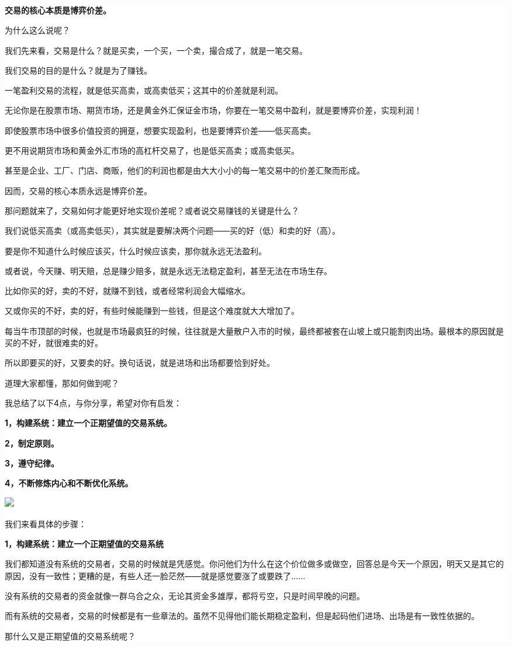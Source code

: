 **交易的核心本质是博弈价差。**

为什么这么说呢？

我们先来看，交易是什么？就是买卖，一个买，一个卖，撮合成了，就是一笔交易。

我们交易的目的是什么？就是为了赚钱。

一笔盈利交易的流程，就是低买高卖，或高卖低买；这其中的价差就是利润。

无论你是在股票市场、期货市场，还是黄金外汇保证金市场，你要在一笔交易中盈利，就是要博弈价差，实现利润！

即使股票市场中很多价值投资的拥趸，想要实现盈利，也是要博弈价差——低买高卖。

更不用说期货市场和黄金外汇市场的高杠杆交易了，也是低买高卖；或高卖低买。

甚至是企业、工厂、门店、商贩，他们的利润也都是由大大小小的每一笔交易中的价差汇聚而形成。

因而，交易的核心本质永远是博弈价差。

那问题就来了，交易如何才能更好地实现价差呢？或者说交易赚钱的关键是什么？

我们说低买高卖（或高卖低买），其实就是要解决两个问题——买的好（低）和卖的好（高）。

要是你不知道什么时候应该买，什么时候应该卖，那你就永远无法盈利。

或者说，今天赚、明天赔，总是赚少赔多，就是永远无法稳定盈利，甚至无法在市场生存。

比如你买的好，卖的不好，就赚不到钱，或者经常利润会大幅缩水。

又或你买的不好，卖的好，有些时候能赚到一些钱，但是这个难度就大大增加了。

每当牛市顶部的时候，也就是市场最疯狂的时候，往往就是大量散户入市的时候，最终都被套在山坡上或只能割肉出场。最根本的原因就是买的不好，就很难卖的好。

所以即要买的好，又要卖的好。换句话说，就是进场和出场都要恰到好处。

道理大家都懂，那如何做到呢？

我总结了以下4点，与你分享，希望对你有启发：

**1，构建系统：建立一个正期望值的交易系统。**

**2，制定原则。**

**3，遵守纪律。**

**4，不断修炼内心和不断优化系统。**

  

![](https://cdn.fendou.la/funstoutiao/2020/12/181109302.jpg)

  

我们来看具体的步骤：

**1，构建系统：建立一个正期望值的交易系统**

我们都知道没有系统的交易者，交易的时候就是凭感觉。你问他们为什么在这个价位做多或做空，回答总是今天一个原因，明天又是其它的原因，没有一致性；更糟的是，有些人还一脸茫然——就是感觉要涨了或要跌了......

没有系统的交易者的资金就像一群乌合之众，无论其资金多雄厚，都将亏空，只是时间早晚的问题。

而有系统的交易者，交易的时候都是有一些章法的。虽然不见得他们能长期稳定盈利，但是起码他们进场、出场是有一致性依据的。

那什么又是正期望值的交易系统呢？

